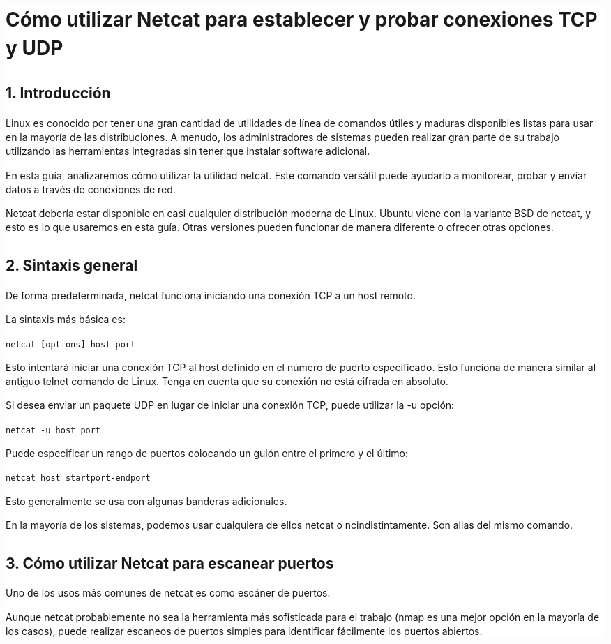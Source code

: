 # Cómo utilizar Netcat para establecer y probar conexiones TCP y UDP

## 1. Introducción

Linux es conocido por tener una gran cantidad de utilidades de línea de comandos útiles y maduras disponibles listas para usar en la mayoría de las distribuciones. A menudo, los administradores de sistemas pueden realizar gran parte de su trabajo utilizando las herramientas integradas sin tener que instalar software adicional.

En esta guía, analizaremos cómo utilizar la utilidad netcat. Este comando versátil puede ayudarlo a monitorear, probar y enviar datos a través de conexiones de red.

Netcat debería estar disponible en casi cualquier distribución moderna de Linux. Ubuntu viene con la variante BSD de netcat, y esto es lo que usaremos en esta guía. Otras versiones pueden funcionar de manera diferente o ofrecer otras opciones.


## 2. Sintaxis general

De forma predeterminada, netcat funciona iniciando una conexión TCP a un host remoto.

La sintaxis más básica es:

``` 
netcat [options] host port
``` 

Esto intentará iniciar una conexión TCP al host definido en el número de puerto especificado. Esto funciona de manera similar al antiguo telnet comando de Linux. Tenga en cuenta que su conexión no está cifrada en absoluto.

Si desea enviar un paquete UDP en lugar de iniciar una conexión TCP, puede utilizar la -u opción:

``` 
netcat -u host port
``` 

Puede especificar un rango de puertos colocando un guión entre el primero y el último:

``` 
netcat host startport-endport
``` 

Esto generalmente se usa con algunas banderas adicionales.

En la mayoría de los sistemas, podemos usar cualquiera de ellos netcat o ncindistintamente. Son alias del mismo comando.


## 3. Cómo utilizar Netcat para escanear puertos

Uno de los usos más comunes de netcat es como escáner de puertos.

Aunque netcat probablemente no sea la herramienta más sofisticada para el trabajo (nmap es una mejor opción en la mayoría de los casos), puede realizar escaneos de puertos simples para identificar fácilmente los puertos abiertos.
